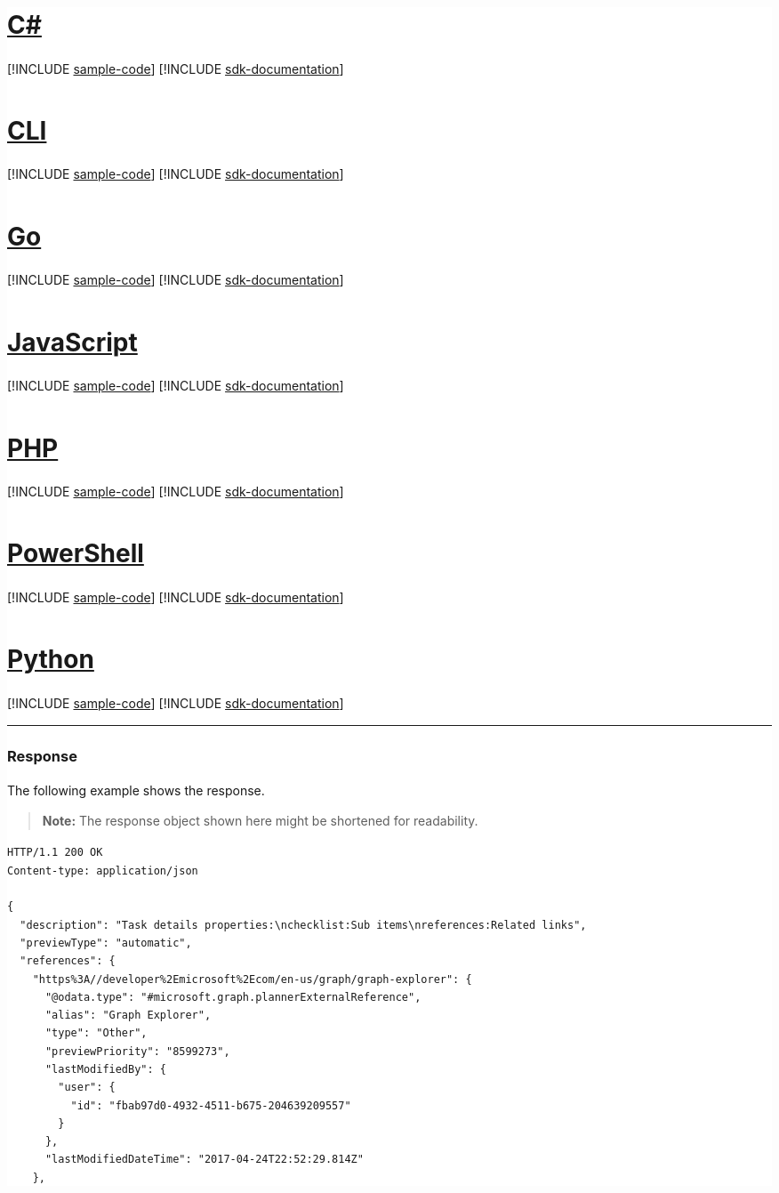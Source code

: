 # [C#](#tab/csharp)
[!INCLUDE [sample-code](../includes/snippets/csharp/update-plannertaskdetails-csharp-snippets.md)]
[!INCLUDE [sdk-documentation](../includes/snippets/snippets-sdk-documentation-link.md)]

# [CLI](#tab/cli)
[!INCLUDE [sample-code](../includes/snippets/cli/update-plannertaskdetails-cli-snippets.md)]
[!INCLUDE [sdk-documentation](../includes/snippets/snippets-sdk-documentation-link.md)]

# [Go](#tab/go)
[!INCLUDE [sample-code](../includes/snippets/go/update-plannertaskdetails-go-snippets.md)]
[!INCLUDE [sdk-documentation](../includes/snippets/snippets-sdk-documentation-link.md)]

# [JavaScript](#tab/javascript)
[!INCLUDE [sample-code](../includes/snippets/javascript/update-plannertaskdetails-javascript-snippets.md)]
[!INCLUDE [sdk-documentation](../includes/snippets/snippets-sdk-documentation-link.md)]

# [PHP](#tab/php)
[!INCLUDE [sample-code](../includes/snippets/php/update-plannertaskdetails-php-snippets.md)]
[!INCLUDE [sdk-documentation](../includes/snippets/snippets-sdk-documentation-link.md)]

# [PowerShell](#tab/powershell)
[!INCLUDE [sample-code](../includes/snippets/powershell/update-plannertaskdetails-powershell-snippets.md)]
[!INCLUDE [sdk-documentation](../includes/snippets/snippets-sdk-documentation-link.md)]

# [Python](#tab/python)
[!INCLUDE [sample-code](../includes/snippets/python/update-plannertaskdetails-python-snippets.md)]
[!INCLUDE [sdk-documentation](../includes/snippets/snippets-sdk-documentation-link.md)]

---

### Response
The following example shows the response.
>**Note:** The response object shown here might be shortened for readability.

```http
HTTP/1.1 200 OK
Content-type: application/json

{
  "description": "Task details properties:\nchecklist:Sub items\nreferences:Related links",
  "previewType": "automatic",
  "references": {
    "https%3A//developer%2Emicrosoft%2Ecom/en-us/graph/graph-explorer": {
      "@odata.type": "#microsoft.graph.plannerExternalReference",
      "alias": "Graph Explorer",
      "type": "Other",
      "previewPriority": "8599273",
      "lastModifiedBy": {
        "user": {
          "id": "fbab97d0-4932-4511-b675-204639209557"
        }
      },
      "lastModifiedDateTime": "2017-04-24T22:52:29.814Z"
    },
```